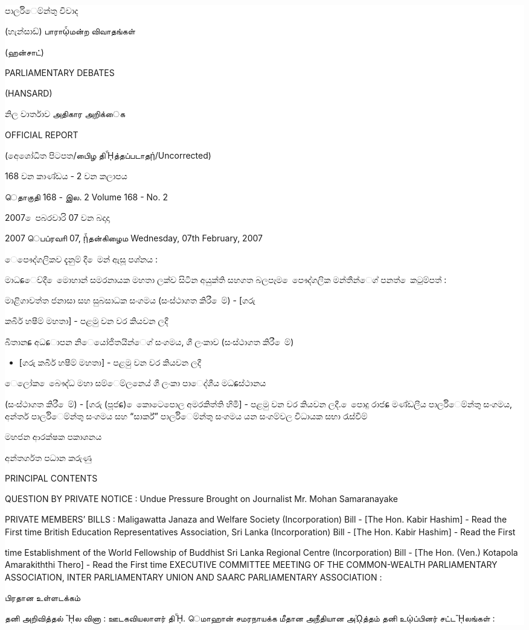 පාර්ලිෙම්න්තු විවාද

(හැන්සාඩ්) பாராᾦமன்ற விவாதங்கள்

(ஹன்சாட்)

PARLIAMENTARY DEBATES

(HANSARD)

නිල වාර්තාව அதிகார அறிக்ைக

OFFICIAL REPORT

(අෙශෝධිත පිටපත/பிைழ திᾞத்தப்படாதᾐ/Uncorrected)

168 වන කාණ්ඩය - 2 වන කලාපය

ெதாகுதி 168 - இல. 2 Volume 168 - No. 2

2007 ෙපබරවාරි 07 වන බදාදා

2007 ெபப்ரவாி 07, ᾗதன்கிழைம Wednesday, 07th February, 2007

ෙපෞද්ගලිකව දැනුම් දී ෙමන් ඇසූ පශ්නය :

මාධɕෙව්දී ෙමොහාන් සමරනායක මහතා ලක්ව සිටින අයුක්ති සහගත බලපෑම ෙපෞද්ගලික මන්තීන්ෙග් පනත් ෙකටුම්පත් :

මාළිගාවත්ත ජනාසා සහ සුබසාධක සංගමය (සංස්ථාගත කිරී ෙම්) - [ගරු

කබීර් හෂීම් මහතා] - පළමු වන වර කියවන ලදී

බිතානɕ අධɕාපන නිෙයෝජිතයින්ෙග් සංගමය, ශී ලංකාව (සංස්ථාගත කිරී ෙම්)

- [ගරු කබීර් හෂීම් මහතා] - පළමු වන වර කියවන ලදී

ෙලෝක ෙබෞද්ධ මහා සම්ෙම්ලනෙය් ශී ලංකා පාෙද්ශීය මධɕස්ථානය

(සංස්ථාගත කිරී ෙම්) - [ගරු (පූජɕ) ෙකොටෙපොල අමරකිත්ති හිමි] - පළමු වන වර කියවන ලදී. ෙපොදු රාජɕ මණ්ඩලීය පාර්ලිෙම්න්තු සංගමය, අන්තර් පාර්ලිෙම්න්තු සංගමය සහ “සාර්ක්” පාර්ලිෙම්න්තු සංගමය යන සංගම්වල විධායක සභා රැස්වීම්

මහජන ආරක්ෂක පකාශනය

අන්තර්ගත පධාන කරුණු

PRINCIPAL CONTENTS

QUESTION BY PRIVATE NOTICE : Undue Pressure Brought on Journalist Mr. Mohan Samaranayake

PRIVATE MEMBERS’ BILLS : Maligawatta Janaza and Welfare Society (Incorporation) Bill - [The Hon. Kabir Hashim] - Read the First time British Education Representatives Association, Sri Lanka (Incorporation) Bill - [The Hon. Kabir Hashim] - Read the First

time Establishment of the World Fellowship of Buddhist Sri Lanka Regional Centre (Incorporation) Bill - [The Hon. (Ven.) Kotapola Amarakiththi Thero] - Read the First time EXECUTIVE COMMITTEE MEETING OF THE COMMON-WEALTH PARLIAMENTARY ASSOCIATION, INTER PARLIAMENTARY UNION AND SAARC PARLIAMENTARY ASSOCIATION :

பிரதான உள்ளடக்கம்

தனி அறிவித்தல் ᾚல வினா : ஊடகவியலாளர் திᾞ. ெமாஹான் சமரநாயக்க மீதான அநீதியான அᾨத்தம் தனி உᾠப்பினர் சட்டᾚலங்கள் :
